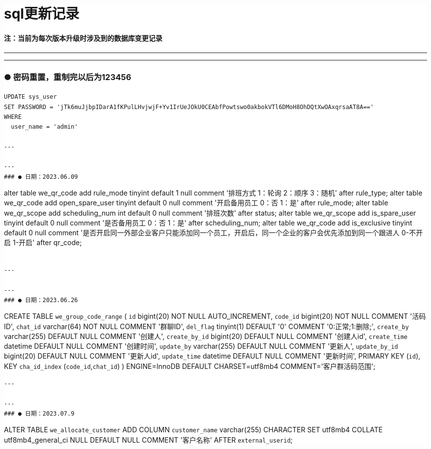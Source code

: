 # **sql更新记录**
#### 注：当前为每次版本升级时涉及到的数据库变更记录
---

---
### ● 密码重置，重制完以后为123456
  ```
UPDATE sys_user 
SET PASSWORD = 'jTk6muJjbpIDarA1fKPulLHvjwjF+Yv1IrUeJOkU0CEAbfPowtswo0akbokVTl6DMoH8OhDQtXwOAxqrsaAT8A==' 
WHERE
	user_name = 'admin'

---

---
  ### ● 日期：2023.06.09
  ```
alter table we_qr_code add rule_mode tinyint default 1 null comment '排班方式 1：轮询 2：顺序 3：随机' after rule_type;
alter table we_qr_code add open_spare_user tinyint default 0 null comment '开启备用员工 0：否 1：是' after rule_mode;
alter table we_qr_scope add scheduling_num int default 0 null comment '排班次数' after status;
alter table we_qr_scope add is_spare_user tinyint default 0 null comment '是否备用员工 0：否 1：是' after scheduling_num;
alter table we_qr_code add is_exclusive tinyint default 0 null comment '是否开启同一外部企业客户只能添加同一个员工，开启后，同一个企业的客户会优先添加到同一个跟进人  0-不开启 1-开启' after qr_code;
```

---

---
### ● 日期：2023.06.26
 ```
CREATE TABLE `we_group_code_range` (
`id` bigint(20) NOT NULL AUTO_INCREMENT,
`code_id` bigint(20) NOT NULL COMMENT '活码ID',
`chat_id` varchar(64)  NOT NULL COMMENT '群聊ID',
`del_flag` tinyint(1) DEFAULT '0' COMMENT '0:正常;1:删除;',
`create_by` varchar(255)  DEFAULT NULL COMMENT '创建人',
`create_by_id` bigint(20) DEFAULT NULL COMMENT '创建人id',
`create_time` datetime DEFAULT NULL COMMENT '创建时间',
`update_by` varchar(255) DEFAULT NULL COMMENT '更新人',
`update_by_id` bigint(20) DEFAULT NULL COMMENT '更新人id',
`update_time` datetime DEFAULT NULL COMMENT '更新时间',
PRIMARY KEY (`id`),
KEY `cha_id_index` (`code_id`,`chat_id`)
) ENGINE=InnoDB DEFAULT CHARSET=utf8mb4 COMMENT='客户群活码范围';
```
---

---
### ● 日期：2023.07.9
  ```
ALTER TABLE `we_allocate_customer` ADD COLUMN `customer_name` varchar(255) CHARACTER SET utf8mb4 COLLATE utf8mb4_general_ci NULL DEFAULT NULL COMMENT '客户名称' AFTER `external_userid`;
